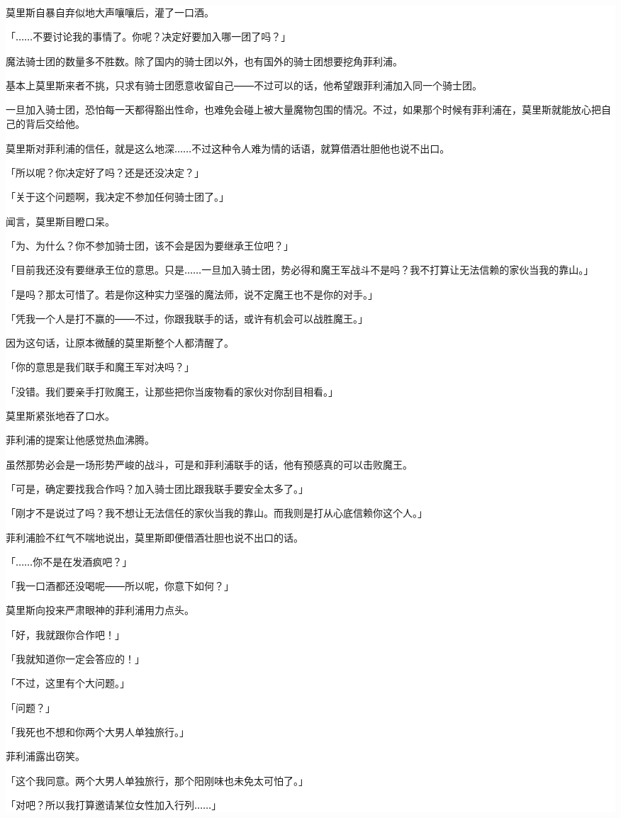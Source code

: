 莫里斯自暴自弃似地大声嚷嚷后，灌了一口酒。

「……不要讨论我的事情了。你呢？决定好要加入哪一团了吗？」

魔法骑士团的数量多不胜数。除了国内的骑士团以外，也有国外的骑士团想要挖角菲利浦。

基本上莫里斯来者不挑，只求有骑士团愿意收留自己——不过可以的话，他希望跟菲利浦加入同一个骑士团。

一旦加入骑士团，恐怕每一天都得豁出性命，也难免会碰上被大量魔物包围的情况。不过，如果那个时候有菲利浦在，莫里斯就能放心把自己的背后交给他。

莫里斯对菲利浦的信任，就是这么地深……不过这种令人难为情的话语，就算借酒壮胆他也说不出口。

「所以呢？你决定好了吗？还是还没决定？」

「关于这个问题啊，我决定不参加任何骑士团了。」

闻言，莫里斯目瞪口呆。

「为、为什么？你不参加骑士团，该不会是因为要继承王位吧？」

「目前我还没有要继承王位的意思。只是……一旦加入骑士团，势必得和魔王军战斗不是吗？我不打算让无法信赖的家伙当我的靠山。」

「是吗？那太可惜了。若是你这种实力坚强的魔法师，说不定魔王也不是你的对手。」

「凭我一个人是打不赢的——不过，你跟我联手的话，或许有机会可以战胜魔王。」

因为这句话，让原本微醺的莫里斯整个人都清醒了。

「你的意思是我们联手和魔王军对决吗？」

「没错。我们要亲手打败魔王，让那些把你当废物看的家伙对你刮目相看。」

莫里斯紧张地吞了口水。

菲利浦的提案让他感觉热血沸腾。

虽然那势必会是一场形势严峻的战斗，可是和菲利浦联手的话，他有预感真的可以击败魔王。

「可是，确定要找我合作吗？加入骑士团比跟我联手要安全太多了。」

「刚才不是说过了吗？我不想让无法信任的家伙当我的靠山。而我则是打从心底信赖你这个人。」

菲利浦脸不红气不喘地说出，莫里斯即便借酒壮胆也说不出口的话。

「……你不是在发酒疯吧？」

「我一口酒都还没喝呢——所以呢，你意下如何？」

莫里斯向投来严肃眼神的菲利浦用力点头。

「好，我就跟你合作吧！」

「我就知道你一定会答应的！」

「不过，这里有个大问题。」

「问题？」

「我死也不想和你两个大男人单独旅行。」

菲利浦露出窃笑。

「这个我同意。两个大男人单独旅行，那个阳刚味也未免太可怕了。」

「对吧？所以我打算邀请某位女性加入行列……」
